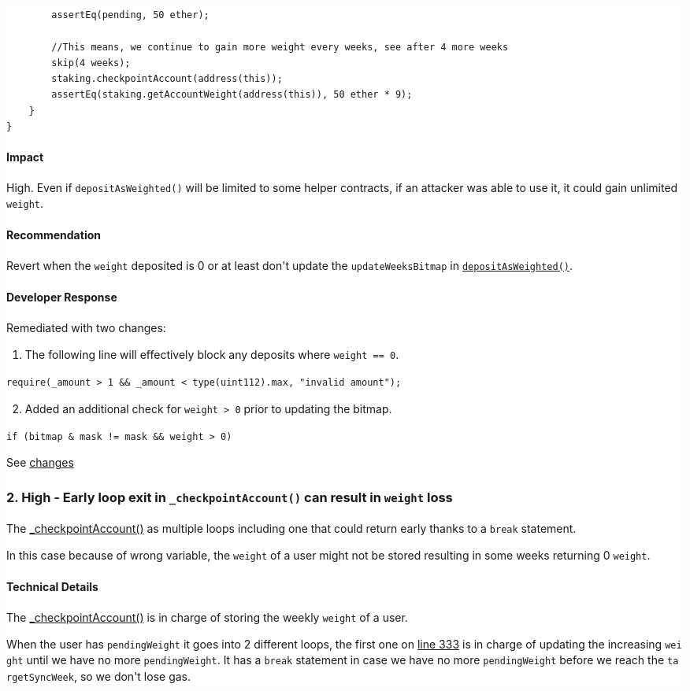 ```solidity
        assertEq(pending, 50 ether);

        //This means, we continue to gain more weight every weeks, see after 4 more weeks
        skip(4 weeks);
        staking.checkpointAccount(address(this));
        assertEq(staking.getAccountWeight(address(this)), 50 ether * 9);
    }
}
```

#### Impact

High. Even if `depositAsWeighted()` will be limited to some helper contracts, if an attacker was able to use it, it could gain unlimited `weight`.

#### Recommendation

Revert when the `weight` deposited is 0 or at least don't update the `updateWeeksBitmap` in [`depositAsWeighted()`](https://github.com/wavey0x/yearn-boosted-staker/blob/f0d1833de0530c124dacd1572b3cf401a71702d9/contracts/YearnBoostedStaker.sol#L141).

#### Developer Response

Remediated with two changes:

1. The following line will effectively block any deposits where `weight == 0`.

`require(_amount > 1 && _amount < type(uint112).max, "invalid amount");`

2. Added an additional check for `weight > 0` prior to updating the bitmap.

`if (bitmap & mask != mask && weight > 0)`

See [changes](https://github.com/wavey0x/yearn-boosted-staker/compare/697e8527fa09c0df25c3b087c01e671355f3f78e...d5cc8dd434b8153c867d6bc7b87458db21f4fb68)

### 2. High - Early loop exit in `_checkpointAccount()` can result in `weight` loss

The [\_checkpointAccount()](https://github.com/wavey0x/yearn-boosted-staker/blob/f0d1833de0530c124dacd1572b3cf401a71702d9/contracts/YearnBoostedStaker.sol#L307) as multiple loops including one that could return early thanks to a `break` statement.

In this case because of wrong variable, the `weight` of a user might not be stored resulting in some weeks returning 0 `weight`.

#### Technical Details

The [\_checkpointAccount()](https://github.com/wavey0x/yearn-boosted-staker/blob/f0d1833de0530c124dacd1572b3cf401a71702d9/contracts/YearnBoostedStaker.sol#L307) is in charge of storing the weekly `weight` of a user.

When the user has `pendingWeight` it goes into 2 different loops, the first one on [line 333](https://github.com/wavey0x/yearn-boosted-staker/blob/f0d1833de0530c124dacd1572b3cf401a71702d9/contracts/YearnBoostedStaker.sol#L333) is in charge of updating the increasing `weight` until we have no more `pendingWeight`. It has a `break` statement in case we have no more `pendingWeight` before we reach the `targetSyncWeek`, so we don't lose gas.
